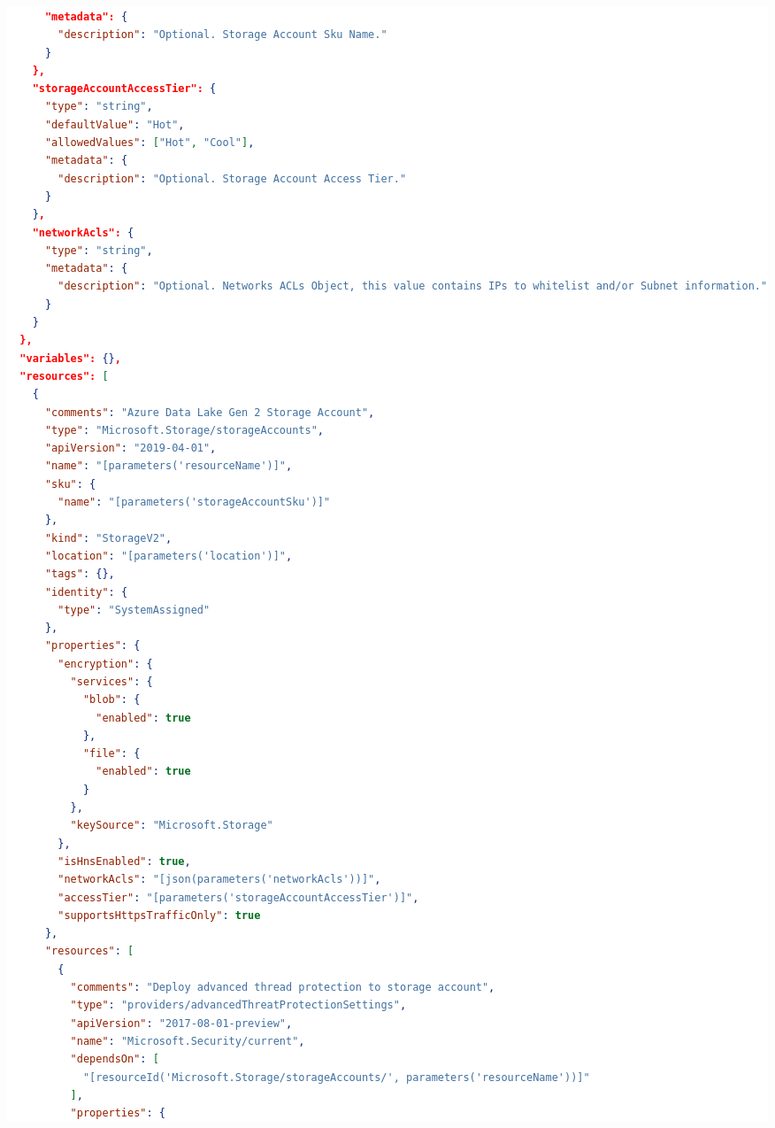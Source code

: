 ```json
      "metadata": {
        "description": "Optional. Storage Account Sku Name."
      }
    },
    "storageAccountAccessTier": {
      "type": "string",
      "defaultValue": "Hot",
      "allowedValues": ["Hot", "Cool"],
      "metadata": {
        "description": "Optional. Storage Account Access Tier."
      }
    },
    "networkAcls": {
      "type": "string",
      "metadata": {
        "description": "Optional. Networks ACLs Object, this value contains IPs to whitelist and/or Subnet information."
      }
    }
  },
  "variables": {},
  "resources": [
    {
      "comments": "Azure Data Lake Gen 2 Storage Account",
      "type": "Microsoft.Storage/storageAccounts",
      "apiVersion": "2019-04-01",
      "name": "[parameters('resourceName')]",
      "sku": {
        "name": "[parameters('storageAccountSku')]"
      },
      "kind": "StorageV2",
      "location": "[parameters('location')]",
      "tags": {},
      "identity": {
        "type": "SystemAssigned"
      },
      "properties": {
        "encryption": {
          "services": {
            "blob": {
              "enabled": true
            },
            "file": {
              "enabled": true
            }
          },
          "keySource": "Microsoft.Storage"
        },
        "isHnsEnabled": true,
        "networkAcls": "[json(parameters('networkAcls'))]",
        "accessTier": "[parameters('storageAccountAccessTier')]",
        "supportsHttpsTrafficOnly": true
      },
      "resources": [
        {
          "comments": "Deploy advanced thread protection to storage account",
          "type": "providers/advancedThreatProtectionSettings",
          "apiVersion": "2017-08-01-preview",
          "name": "Microsoft.Security/current",
          "dependsOn": [
            "[resourceId('Microsoft.Storage/storageAccounts/', parameters('resourceName'))]"
          ],
          "properties": {
```